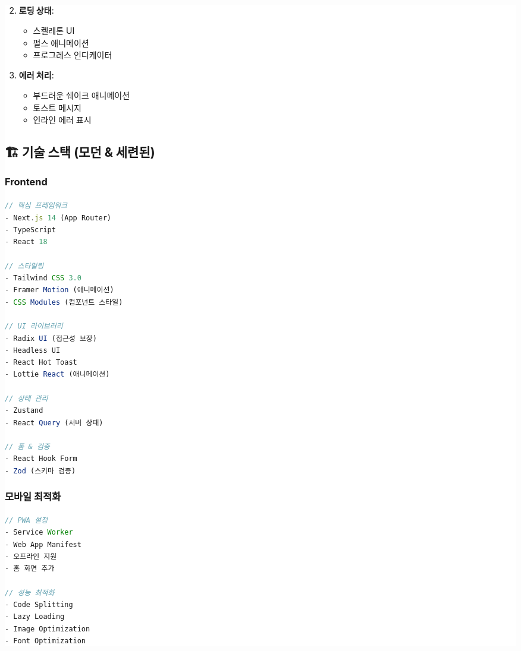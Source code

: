 2. **로딩 상태**:
   - 스켈레톤 UI
   - 펄스 애니메이션
   - 프로그레스 인디케이터

3. **에러 처리**:
   - 부드러운 쉐이크 애니메이션
   - 토스트 메시지
   - 인라인 에러 표시

## 🏗️ 기술 스택 (모던 & 세련된)

### Frontend
```javascript
// 핵심 프레임워크
- Next.js 14 (App Router)
- TypeScript
- React 18

// 스타일링
- Tailwind CSS 3.0
- Framer Motion (애니메이션)
- CSS Modules (컴포넌트 스타일)

// UI 라이브러리
- Radix UI (접근성 보장)
- Headless UI
- React Hot Toast
- Lottie React (애니메이션)

// 상태 관리
- Zustand
- React Query (서버 상태)

// 폼 & 검증
- React Hook Form
- Zod (스키마 검증)
```

### 모바일 최적화
```javascript
// PWA 설정
- Service Worker
- Web App Manifest
- 오프라인 지원
- 홈 화면 추가

// 성능 최적화
- Code Splitting
- Lazy Loading
- Image Optimization
- Font Optimization
```
